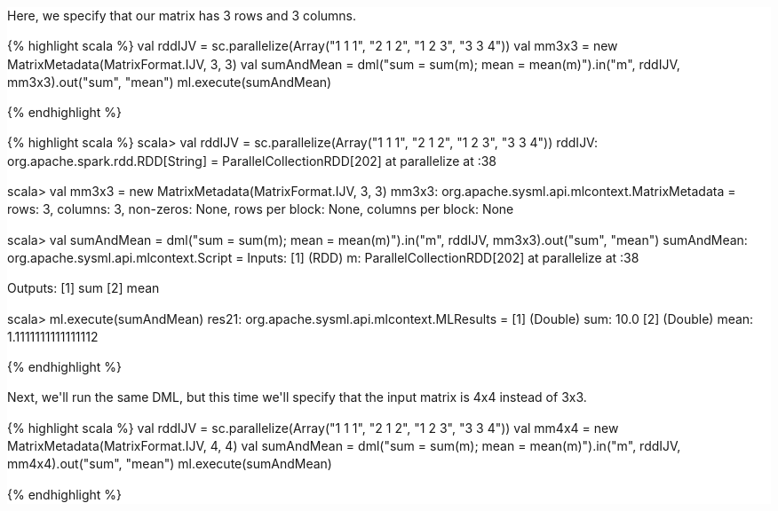Here, we specify that our matrix has 3 rows and 3 columns.

<div class="codetabs">

<div data-lang="Scala" markdown="1">
{% highlight scala %}
val rddIJV = sc.parallelize(Array("1 1 1", "2 1 2", "1 2 3", "3 3 4"))
val mm3x3 = new MatrixMetadata(MatrixFormat.IJV, 3, 3)
val sumAndMean = dml("sum = sum(m); mean = mean(m)").in("m", rddIJV, mm3x3).out("sum", "mean")
ml.execute(sumAndMean)

{% endhighlight %}
</div>

<div data-lang="Spark Shell" markdown="1">
{% highlight scala %}
scala> val rddIJV = sc.parallelize(Array("1 1 1", "2 1 2", "1 2 3", "3 3 4"))
rddIJV: org.apache.spark.rdd.RDD[String] = ParallelCollectionRDD[202] at parallelize at <console>:38

scala> val mm3x3 = new MatrixMetadata(MatrixFormat.IJV, 3, 3)
mm3x3: org.apache.sysml.api.mlcontext.MatrixMetadata = rows: 3, columns: 3, non-zeros: None, rows per block: None, columns per block: None

scala> val sumAndMean = dml("sum = sum(m); mean = mean(m)").in("m", rddIJV, mm3x3).out("sum", "mean")
sumAndMean: org.apache.sysml.api.mlcontext.Script =
Inputs:
  [1] (RDD) m: ParallelCollectionRDD[202] at parallelize at <console>:38

Outputs:
  [1] sum
  [2] mean

scala> ml.execute(sumAndMean)
res21: org.apache.sysml.api.mlcontext.MLResults =
  [1] (Double) sum: 10.0
  [2] (Double) mean: 1.1111111111111112

{% endhighlight %}
</div>

</div>


Next, we'll run the same DML, but this time we'll specify that the input matrix is 4x4 instead of 3x3.

<div class="codetabs">

<div data-lang="Scala" markdown="1">
{% highlight scala %}
val rddIJV = sc.parallelize(Array("1 1 1", "2 1 2", "1 2 3", "3 3 4"))
val mm4x4 = new MatrixMetadata(MatrixFormat.IJV, 4, 4)
val sumAndMean = dml("sum = sum(m); mean = mean(m)").in("m", rddIJV, mm4x4).out("sum", "mean")
ml.execute(sumAndMean)

{% endhighlight %}
</div>
